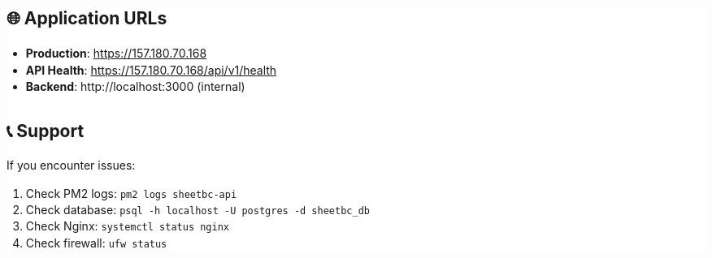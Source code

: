 ## 🌐 Application URLs

- **Production**: https://157.180.70.168
- **API Health**: https://157.180.70.168/api/v1/health
- **Backend**: http://localhost:3000 (internal)

## 📞 Support

If you encounter issues:

1. Check PM2 logs: `pm2 logs sheetbc-api`
2. Check database: `psql -h localhost -U postgres -d sheetbc_db`
3. Check Nginx: `systemctl status nginx`
4. Check firewall: `ufw status`
